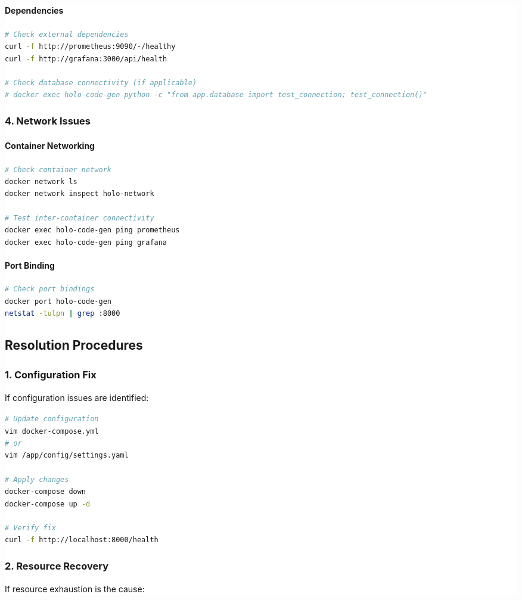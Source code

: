 #### Dependencies
```bash
# Check external dependencies
curl -f http://prometheus:9090/-/healthy
curl -f http://grafana:3000/api/health

# Check database connectivity (if applicable)
# docker exec holo-code-gen python -c "from app.database import test_connection; test_connection()"
```

### 4. Network Issues

#### Container Networking
```bash
# Check container network
docker network ls
docker network inspect holo-network

# Test inter-container connectivity
docker exec holo-code-gen ping prometheus
docker exec holo-code-gen ping grafana
```

#### Port Binding
```bash
# Check port bindings
docker port holo-code-gen
netstat -tulpn | grep :8000
```

## Resolution Procedures

### 1. Configuration Fix
If configuration issues are identified:

```bash
# Update configuration
vim docker-compose.yml
# or
vim /app/config/settings.yaml

# Apply changes
docker-compose down
docker-compose up -d

# Verify fix
curl -f http://localhost:8000/health
```

### 2. Resource Recovery
If resource exhaustion is the cause:
